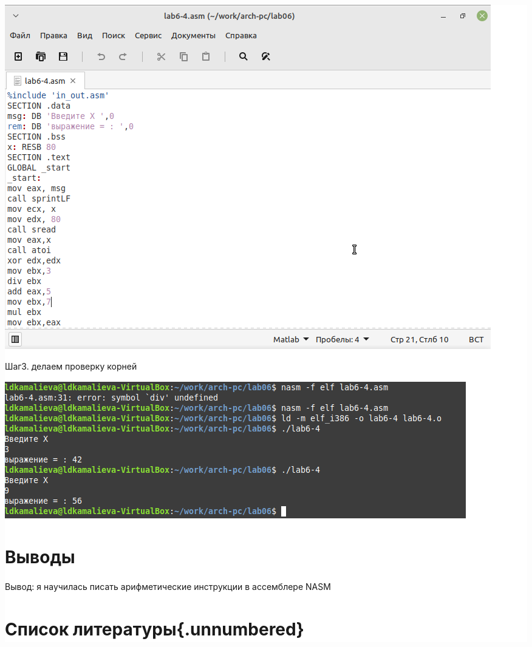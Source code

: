 ![программа ](image/6.16.png)

Шаг3. делаем проверку корней

![проверка ](image/6.17.png)

# Выводы

Вывод: я научилась писать арифметические инструкции в ассемблере NASM

# Список литературы{.unnumbered}


